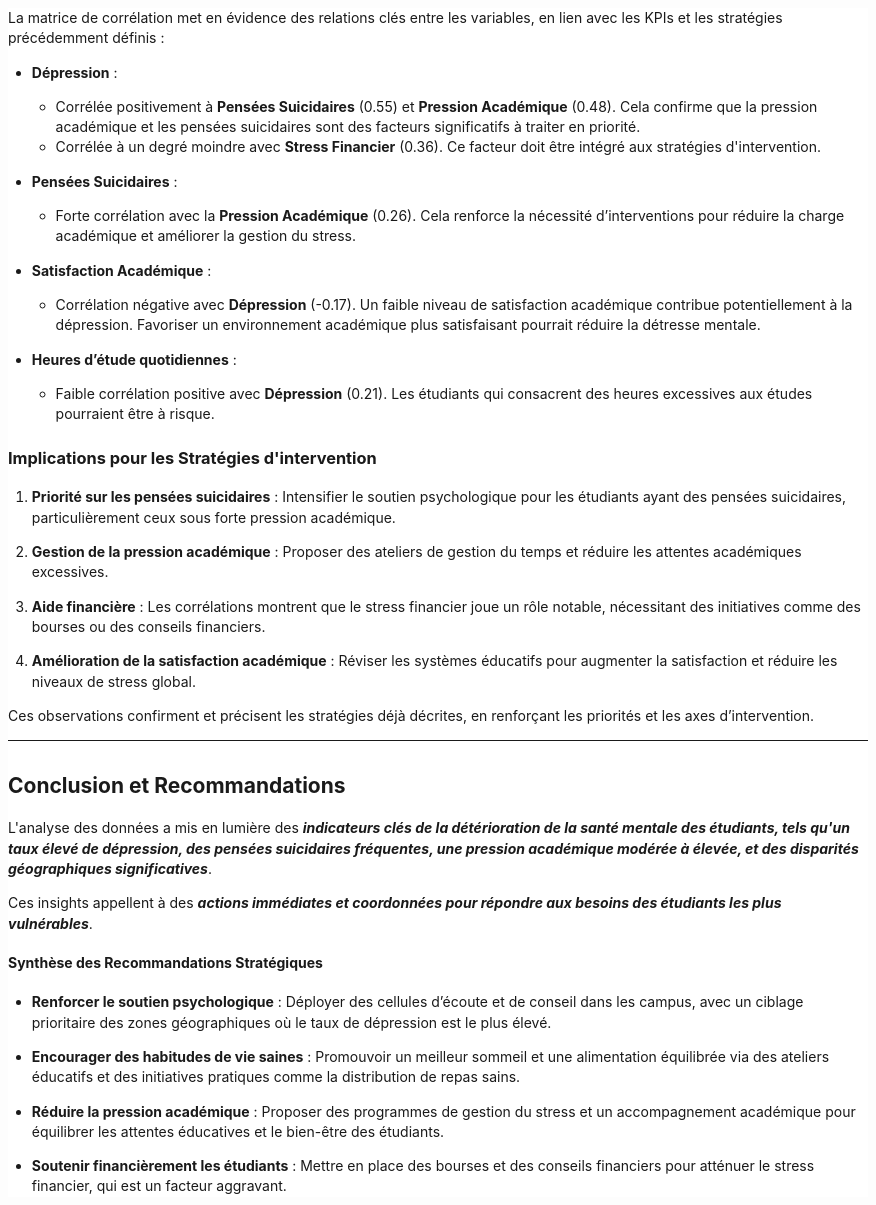La matrice de corrélation met en évidence des relations clés entre les variables, en lien avec les KPIs et les stratégies précédemment définis :

- **Dépression** :
  - Corrélée positivement à **Pensées Suicidaires** (0.55) et **Pression Académique** (0.48). Cela confirme que la pression académique et les pensées suicidaires sont des facteurs significatifs à traiter en priorité.
  - Corrélée à un degré moindre avec **Stress Financier** (0.36). Ce facteur doit être intégré aux stratégies d'intervention.

- **Pensées Suicidaires** : 
  - Forte corrélation avec la **Pression Académique** (0.26). Cela renforce la nécessité d’interventions pour réduire la charge académique et améliorer la gestion du stress.

- **Satisfaction Académique** :
  - Corrélation négative avec **Dépression** (-0.17). Un faible niveau de satisfaction académique contribue potentiellement à la dépression. Favoriser un environnement académique plus satisfaisant pourrait réduire la détresse mentale.

- **Heures d’étude quotidiennes** :
  - Faible corrélation positive avec **Dépression** (0.21). Les étudiants qui consacrent des heures excessives aux études pourraient être à risque.

### Implications pour les Stratégies d'intervention
1. **Priorité sur les pensées suicidaires** : Intensifier le soutien psychologique pour les étudiants ayant des pensées suicidaires, particulièrement ceux sous forte pression académique.

2. **Gestion de la pression académique** : Proposer des ateliers de gestion du temps et réduire les attentes académiques excessives.
3. **Aide financière** : Les corrélations montrent que le stress financier joue un rôle notable, nécessitant des initiatives comme des bourses ou des conseils financiers.
4. **Amélioration de la satisfaction académique** : Réviser les systèmes éducatifs pour augmenter la satisfaction et réduire les niveaux de stress global.

Ces observations confirment et précisent les stratégies déjà décrites, en renforçant les priorités et les axes d’intervention.

---


## Conclusion et Recommandations

L'analyse des données a mis en lumière des ***indicateurs clés de la détérioration de la santé mentale des étudiants, tels qu'un taux élevé de dépression, des pensées suicidaires fréquentes, une pression académique modérée à élevée, et des disparités géographiques significatives***.

Ces insights appellent à des ***actions immédiates et coordonnées pour répondre aux besoins des étudiants les plus vulnérables***.

#### **Synthèse des Recommandations Stratégiques**
- **Renforcer le soutien psychologique** : Déployer des cellules d’écoute et de conseil dans les campus, avec un ciblage prioritaire des zones géographiques où le taux de dépression est le plus élevé.

- **Encourager des habitudes de vie saines** : Promouvoir un meilleur sommeil et une alimentation équilibrée via des ateliers éducatifs et des initiatives pratiques comme la distribution de repas sains.
- **Réduire la pression académique** : Proposer des programmes de gestion du stress et un accompagnement académique pour équilibrer les attentes éducatives et le bien-être des étudiants.
- **Soutenir financièrement les étudiants** : Mettre en place des bourses et des conseils financiers pour atténuer le stress financier, qui est un facteur aggravant.
